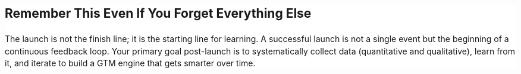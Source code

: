 ## Remember This Even If You Forget Everything Else

The launch is not the finish line; it is the starting line for learning. A successful launch is not a single event but the beginning of a continuous feedback loop. Your primary goal post-launch is to systematically collect data (quantitative and qualitative), learn from it, and iterate to build a GTM engine that gets smarter over time.
